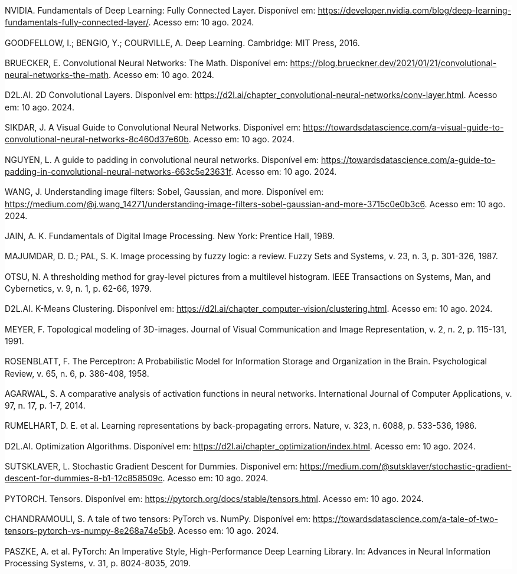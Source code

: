 NVIDIA. Fundamentals of Deep Learning: Fully Connected Layer. Disponível em: https://developer.nvidia.com/blog/deep-learning-fundamentals-fully-connected-layer/. Acesso em: 10 ago. 2024.

GOODFELLOW, I.; BENGIO, Y.; COURVILLE, A. Deep Learning. Cambridge: MIT Press, 2016.

BRUECKER, E. Convolutional Neural Networks: The Math. Disponível em: https://blog.brueckner.dev/2021/01/21/convolutional-neural-networks-the-math. Acesso em: 10 ago. 2024.

D2L.AI. 2D Convolutional Layers. Disponível em: https://d2l.ai/chapter_convolutional-neural-networks/conv-layer.html. Acesso em: 10 ago. 2024.

SIKDAR, J. A Visual Guide to Convolutional Neural Networks. Disponível em: https://towardsdatascience.com/a-visual-guide-to-convolutional-neural-networks-8c460d37e60b. Acesso em: 10 ago. 2024.

NGUYEN, L. A guide to padding in convolutional neural networks. Disponível em: https://towardsdatascience.com/a-guide-to-padding-in-convolutional-neural-networks-663c5e23631f. Acesso em: 10 ago. 2024.

WANG, J. Understanding image filters: Sobel, Gaussian, and more. Disponível em: https://medium.com/@j.wang_14271/understanding-image-filters-sobel-gaussian-and-more-3715c0e0b3c6. Acesso em: 10 ago. 2024.

JAIN, A. K. Fundamentals of Digital Image Processing. New York: Prentice Hall, 1989.

MAJUMDAR, D. D.; PAL, S. K. Image processing by fuzzy logic: a review. Fuzzy Sets and Systems, v. 23, n. 3, p. 301-326, 1987.

OTSU, N. A thresholding method for gray-level pictures from a multilevel histogram. IEEE Transactions on Systems, Man, and Cybernetics, v. 9, n. 1, p. 62-66, 1979.

D2L.AI. K-Means Clustering. Disponível em: https://d2l.ai/chapter_computer-vision/clustering.html. Acesso em: 10 ago. 2024.

MEYER, F. Topological modeling of 3D-images. Journal of Visual Communication and Image Representation, v. 2, n. 2, p. 115-131, 1991.

ROSENBLATT, F. The Perceptron: A Probabilistic Model for Information Storage and Organization in the Brain. Psychological Review, v. 65, n. 6, p. 386-408, 1958.

AGARWAL, S. A comparative analysis of activation functions in neural networks. International Journal of Computer Applications, v. 97, n. 17, p. 1-7, 2014.

RUMELHART, D. E. et al. Learning representations by back-propagating errors. Nature, v. 323, n. 6088, p. 533-536, 1986.

D2L.AI. Optimization Algorithms. Disponível em: https://d2l.ai/chapter_optimization/index.html. Acesso em: 10 ago. 2024.

SUTSKLAVER, L. Stochastic Gradient Descent for Dummies. Disponível em: https://medium.com/@sutsklaver/stochastic-gradient-descent-for-dummies-8-b1-12c858509c. Acesso em: 10 ago. 2024.

PYTORCH. Tensors. Disponível em: https://pytorch.org/docs/stable/tensors.html. Acesso em: 10 ago. 2024.

CHANDRAMOULI, S. A tale of two tensors: PyTorch vs. NumPy. Disponível em: https://towardsdatascience.com/a-tale-of-two-tensors-pytorch-vs-numpy-8e268a74e5b9. Acesso em: 10 ago. 2024.

PASZKE, A. et al. PyTorch: An Imperative Style, High-Performance Deep Learning Library. In: Advances in Neural Information Processing Systems, v. 31, p. 8024-8035, 2019.
